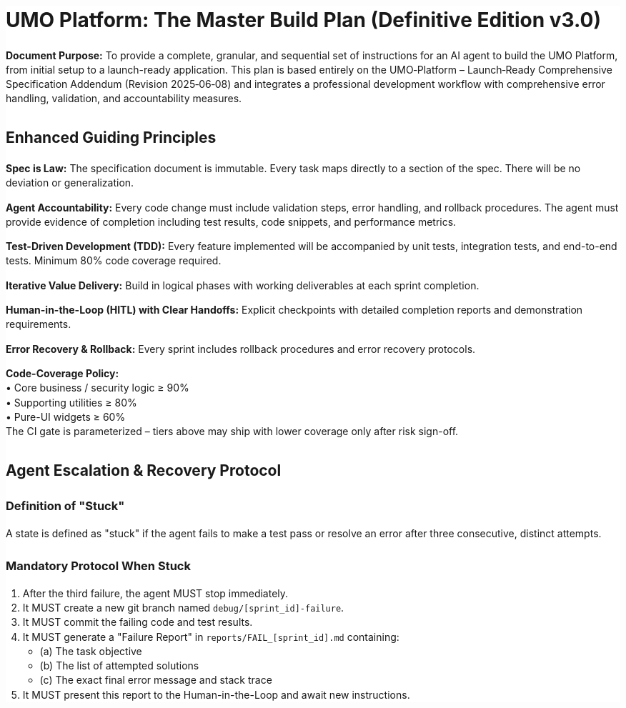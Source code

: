 # UMO Platform: The Master Build Plan (Definitive Edition v3.0)

**Document Purpose:** To provide a complete, granular, and sequential set of instructions for an AI agent to build the UMO Platform, from initial setup to a launch-ready application. This plan is based entirely on the UMO‑Platform – Launch‑Ready Comprehensive Specification Addendum (Revision 2025‑06‑08) and integrates a professional development workflow with comprehensive error handling, validation, and accountability measures.

## Enhanced Guiding Principles

**Spec is Law:** The specification document is immutable. Every task maps directly to a section of the spec. There will be no deviation or generalization.

**Agent Accountability:** Every code change must include validation steps, error handling, and rollback procedures. The agent must provide evidence of completion including test results, code snippets, and performance metrics.

**Test-Driven Development (TDD):** Every feature implemented will be accompanied by unit tests, integration tests, and end-to-end tests. Minimum 80% code coverage required.

**Iterative Value Delivery:** Build in logical phases with working deliverables at each sprint completion.

**Human-in-the-Loop (HITL) with Clear Handoffs:** Explicit checkpoints with detailed completion reports and demonstration requirements.

**Error Recovery & Rollback:** Every sprint includes rollback procedures and error recovery protocols.

**Code-Coverage Policy:**  
• Core business / security logic ≥ 90%  
• Supporting utilities ≥ 80%  
• Pure-UI widgets ≥ 60%  
The CI gate is parameterized – tiers above may ship with lower coverage only after risk sign-off.

## Agent Escalation & Recovery Protocol

### Definition of "Stuck"
A state is defined as "stuck" if the agent fails to make a test pass or resolve an error after three consecutive, distinct attempts.

### Mandatory Protocol When Stuck
1. After the third failure, the agent MUST stop immediately.
2. It MUST create a new git branch named `debug/[sprint_id]-failure`.
3. It MUST commit the failing code and test results.
4. It MUST generate a "Failure Report" in `reports/FAIL_[sprint_id].md` containing:
   - (a) The task objective
   - (b) The list of attempted solutions
   - (c) The exact final error message and stack trace
5. It MUST present this report to the Human-in-the-Loop and await new instructions.
